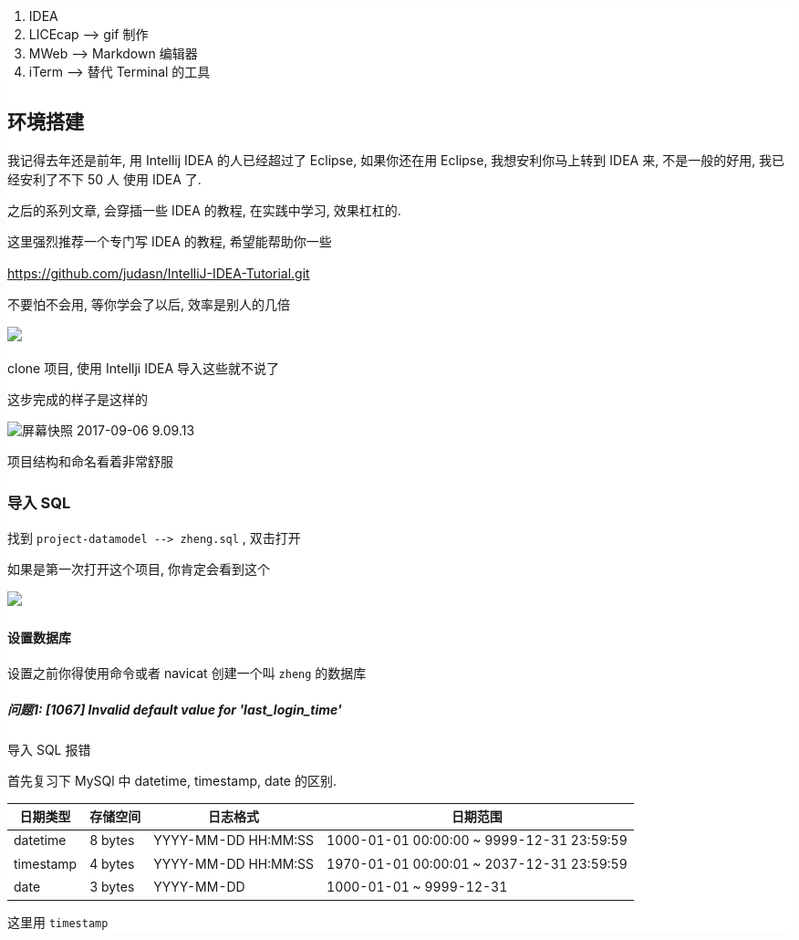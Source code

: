 1. IDEA
2. LICEcap --> gif 制作
3. MWeb --> Markdown 编辑器
4. iTerm --> 替代 Terminal 的工具

## 环境搭建

我记得去年还是前年, 用 Intellij IDEA 的人已经超过了 Eclipse, 如果你还在用 Eclipse, 我想安利你马上转到 IDEA 来, 不是一般的好用, 我已经安利了不下 50 人 使用 IDEA 了.

之后的系列文章, 会穿插一些 IDEA 的教程, 在实践中学习, 效果杠杠的.

这里强烈推荐一个专门写 IDEA 的教程, 希望能帮助你一些

https://github.com/judasn/IntelliJ-IDEA-Tutorial.git

不要怕不会用, 等你学会了以后, 效率是别人的几倍

![](http://qiniu.dong4j.info/2019-07-03-15047038259917.jpg)


clone 项目, 使用 Intellji IDEA 导入这些就不说了

这步完成的样子是这样的

![屏幕快照 2017-09-06 9.09.13](http://qiniu.dong4j.info/2019-07-03-%E5%B1%8F%E5%B9%95%E5%BF%AB%E7%85%A7%202017-09-06%209.09.13.png)

项目结构和命名看着非常舒服

### 导入 SQL

找到 `project-datamodel --> zheng.sql` , 双击打开

如果是第一次打开这个项目, 你肯定会看到这个

![](http://qiniu.dong4j.info/2019-07-03-15047039208288.png)

#### 设置数据库

设置之前你得使用命令或者 navicat 创建一个叫 `zheng` 的数据库

##### 问题1: [1067] Invalid default value for 'last_login_time'

导入 SQL 报错

首先复习下 MySQl 中 datetime, timestamp, date 的区别.

| 日期类型 | 存储空间 | 日志格式 | 日期范围 | 
| --- | --- | --- | --- |
| datetime | 8 bytes | YYYY-MM-DD HH:MM:SS | 1000-01-01 00:00:00 ~ 9999-12-31 23:59:59 | 
| timestamp | 4 bytes | YYYY-MM-DD HH:MM:SS | 1970-01-01 00:00:01 ~ 2037-12-31 23:59:59 |
| date | 3 bytes | YYYY-MM-DD| 1000-01-01 ~ 9999-12-31 |

这里用 `timestamp`
